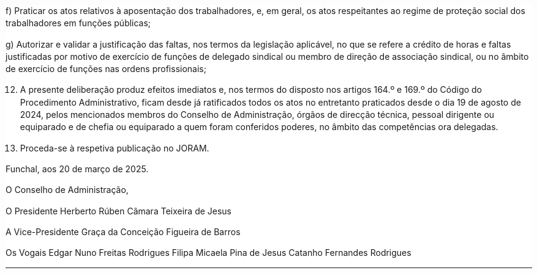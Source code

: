 f) Praticar os atos relativos à aposentação dos trabalhadores, e, em geral, os atos respeitantes ao regime de proteção
social dos trabalhadores em funções públicas;

g) Autorizar e validar a justificação das faltas, nos termos da legislação aplicável, no que se refere a crédito de horas e
faltas justificadas por motivo de exercício de funções de delegado sindical ou membro de direção de associação sindical, ou
no âmbito de exercício de funções nas ordens profissionais;


12. A presente deliberação produz efeitos imediatos e, nos termos do disposto nos artigos 164.º e 169.º do Código do
Procedimento Administrativo, ficam desde já ratificados todos os atos no entretanto praticados desde o dia 19 de agosto de
2024, pelos mencionados membros do Conselho de Administração, órgãos de direcção técnica, pessoal dirigente ou
equiparado e de chefia ou equiparado a quem foram conferidos poderes, no âmbito das competências ora delegadas.


13. Proceda-se à respetiva publicação no JORAM.

Funchal, aos 20 de março de 2025.

O Conselho de Administração,


O Presidente
Herberto Rúben Câmara Teixeira de Jesus


A Vice-Presidente
Graça da Conceição Figueira de Barros


Os Vogais
Edgar Nuno Freitas Rodrigues
Filipa Micaela Pina de Jesus Catanho Fernandes Rodrigues




---
